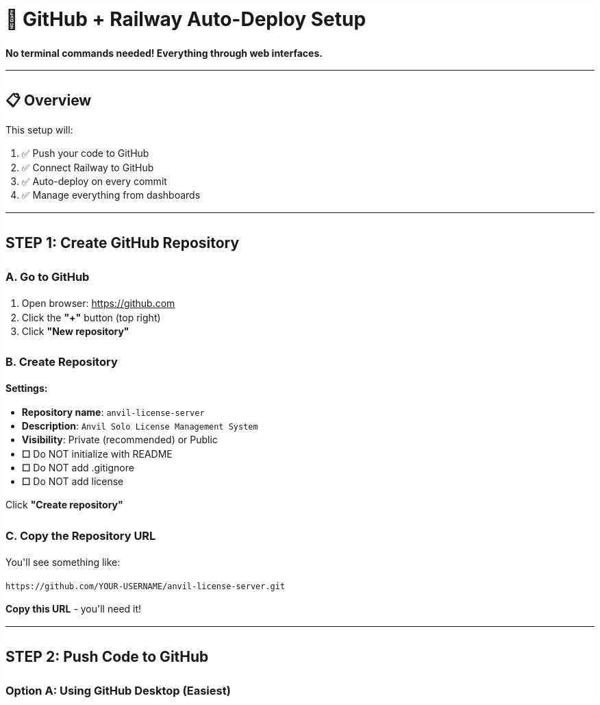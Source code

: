 # 🚀 GitHub + Railway Auto-Deploy Setup

**No terminal commands needed! Everything through web interfaces.**

---

## 📋 Overview

This setup will:
1. ✅ Push your code to GitHub
2. ✅ Connect Railway to GitHub
3. ✅ Auto-deploy on every commit
4. ✅ Manage everything from dashboards

---

## STEP 1: Create GitHub Repository

### **A. Go to GitHub**

1. Open browser: https://github.com
2. Click the **"+"** button (top right)
3. Click **"New repository"**

### **B. Create Repository**

**Settings:**
- **Repository name**: `anvil-license-server`
- **Description**: `Anvil Solo License Management System`
- **Visibility**: Private (recommended) or Public
- **☐** Do NOT initialize with README
- **☐** Do NOT add .gitignore
- **☐** Do NOT add license

Click **"Create repository"**

### **C. Copy the Repository URL**

You'll see something like:
```
https://github.com/YOUR-USERNAME/anvil-license-server.git
```

**Copy this URL** - you'll need it!

---

## STEP 2: Push Code to GitHub

### **Option A: Using GitHub Desktop (Easiest)**
